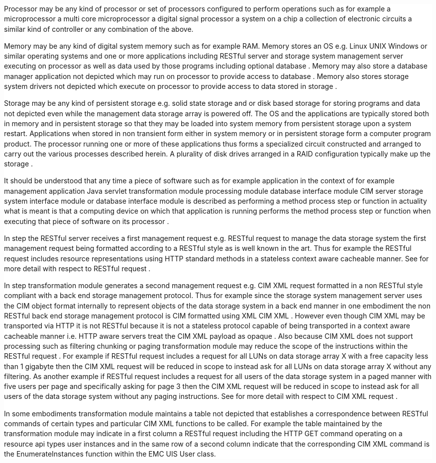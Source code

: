 Processor may be any kind of processor or set of processors configured to perform operations such as for example a microprocessor a multi core microprocessor a digital signal processor a system on a chip a collection of electronic circuits a similar kind of controller or any combination of the above.

Memory may be any kind of digital system memory such as for example RAM. Memory stores an OS e.g. Linux UNIX Windows or similar operating systems and one or more applications including RESTful server and storage system management server executing on processor as well as data used by those programs including optional database . Memory may also store a database manager application not depicted which may run on processor to provide access to database . Memory also stores storage system drivers not depicted which execute on processor to provide access to data stored in storage .

Storage may be any kind of persistent storage e.g. solid state storage and or disk based storage for storing programs and data not depicted even while the management data storage array is powered off. The OS and the applications are typically stored both in memory and in persistent storage so that they may be loaded into system memory from persistent storage upon a system restart. Applications when stored in non transient form either in system memory or in persistent storage form a computer program product. The processor running one or more of these applications thus forms a specialized circuit constructed and arranged to carry out the various processes described herein. A plurality of disk drives arranged in a RAID configuration typically make up the storage .

It should be understood that any time a piece of software such as for example application in the context of for example management application Java servlet transformation module processing module database interface module CIM server storage system interface module or database interface module is described as performing a method process step or function in actuality what is meant is that a computing device on which that application is running performs the method process step or function when executing that piece of software on its processor .

In step the RESTful server receives a first management request e.g. RESTful request to manage the data storage system the first management request being formatted according to a RESTful style as is well known in the art. Thus for example the RESTful request includes resource representations using HTTP standard methods in a stateless context aware cacheable manner. See for more detail with respect to RESTful request .

In step transformation module generates a second management request e.g. CIM XML request formatted in a non RESTful style compliant with a back end storage management protocol. Thus for example since the storage system management server uses the CIM object format internally to represent objects of the data storage system in a back end manner in one embodiment the non RESTful back end storage management protocol is CIM formatted using XML CIM XML . However even though CIM XML may be transported via HTTP it is not RESTful because it is not a stateless protocol capable of being transported in a context aware cacheable manner i.e. HTTP aware servers treat the CIM XML payload as opaque . Also because CIM XML does not support processing such as filtering chunking or paging transformation module may reduce the scope of the instructions within the RESTful request . For example if RESTful request includes a request for all LUNs on data storage array X with a free capacity less than 1 gigabyte then the CIM XML request will be reduced in scope to instead ask for all LUNs on data storage array X without any filtering. As another example if RESTful request includes a request for all users of the data storage system in a paged manner with five users per page and specifically asking for page 3 then the CIM XML request will be reduced in scope to instead ask for all users of the data storage system without any paging instructions. See for more detail with respect to CIM XML request .

In some embodiments transformation module maintains a table not depicted that establishes a correspondence between RESTful commands of certain types and particular CIM XML functions to be called. For example the table maintained by the transformation module may indicate in a first column a RESTful request including the HTTP GET command operating on a resource api types user instances and in the same row of a second column indicate that the corresponding CIM XML command is the EnumerateInstances function within the EMC UIS User class.
